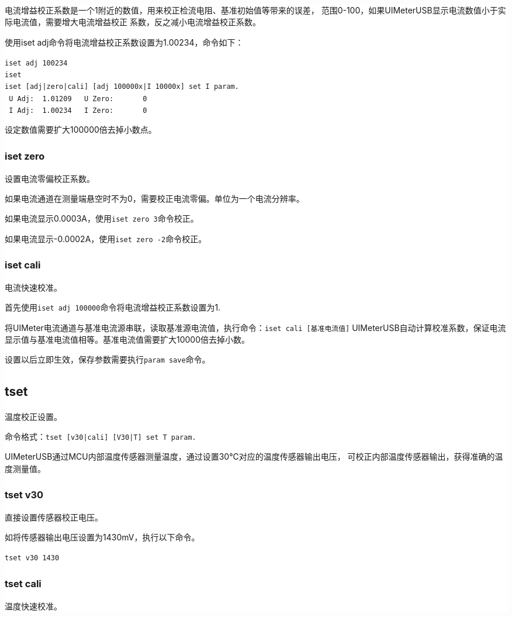 电流增益校正系数是一个1附近的数值，用来校正检流电阻、基准初始值等带来的误差，
范围0-100，如果UIMeterUSB显示电流数值小于实际电流值，需要增大电流增益校正
系数，反之减小电流增益校正系数。

使用iset adj命令将电流增益校正系数设置为1.00234，命令如下：
```
iset adj 100234
iset
iset [adj|zero|cali] [adj 100000x|I 10000x] set I param.
 U Adj:  1.01209   U Zero:       0
 I Adj:  1.00234   I Zero:       0
```
设定数值需要扩大100000倍去掉小数点。

### iset zero

设置电流零偏校正系数。

如果电流通道在测量端悬空时不为0，需要校正电流零偏。单位为一个电流分辨率。

如果电流显示0.0003A，使用`iset zero 3`命令校正。

如果电流显示-0.0002A，使用`iset zero -2`命令校正。

### iset cali

电流快速校准。

首先使用`iset adj 100000`命令将电流增益校正系数设置为1.

将UIMeter电流通道与基准电流源串联，读取基准源电流值，执行命令：`iset cali [基准电流值]`
UIMeterUSB自动计算校准系数，保证电流显示值与基准电流值相等。基准电流值需要扩大10000倍去掉小数。

设置以后立即生效，保存参数需要执行`param save`命令。

## tset

温度校正设置。

命令格式：`tset [v30|cali] [V30|T] set T param.`

UIMeterUSB通过MCU内部温度传感器测量温度，通过设置30℃对应的温度传感器输出电压，
可校正内部温度传感器输出，获得准确的温度测量值。

### tset v30

直接设置传感器校正电压。

如将传感器输出电压设置为1430mV，执行以下命令。

```
tset v30 1430
```

### tset cali

温度快速校准。
